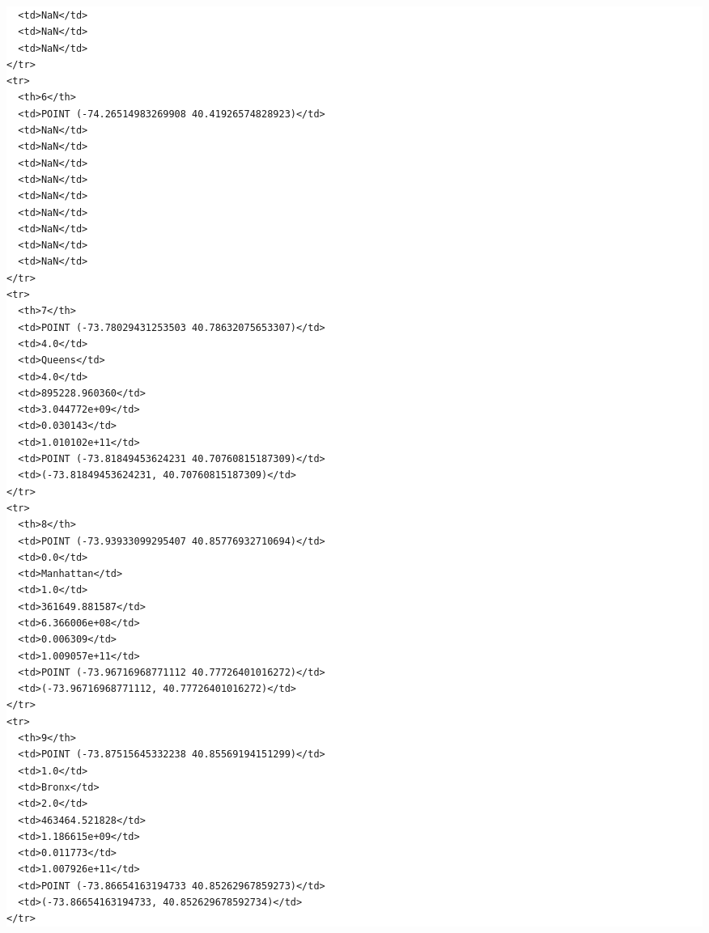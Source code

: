       <td>NaN</td>
      <td>NaN</td>
      <td>NaN</td>
    </tr>
    <tr>
      <th>6</th>
      <td>POINT (-74.26514983269908 40.41926574828923)</td>
      <td>NaN</td>
      <td>NaN</td>
      <td>NaN</td>
      <td>NaN</td>
      <td>NaN</td>
      <td>NaN</td>
      <td>NaN</td>
      <td>NaN</td>
      <td>NaN</td>
    </tr>
    <tr>
      <th>7</th>
      <td>POINT (-73.78029431253503 40.78632075653307)</td>
      <td>4.0</td>
      <td>Queens</td>
      <td>4.0</td>
      <td>895228.960360</td>
      <td>3.044772e+09</td>
      <td>0.030143</td>
      <td>1.010102e+11</td>
      <td>POINT (-73.81849453624231 40.70760815187309)</td>
      <td>(-73.81849453624231, 40.70760815187309)</td>
    </tr>
    <tr>
      <th>8</th>
      <td>POINT (-73.93933099295407 40.85776932710694)</td>
      <td>0.0</td>
      <td>Manhattan</td>
      <td>1.0</td>
      <td>361649.881587</td>
      <td>6.366006e+08</td>
      <td>0.006309</td>
      <td>1.009057e+11</td>
      <td>POINT (-73.96716968771112 40.77726401016272)</td>
      <td>(-73.96716968771112, 40.77726401016272)</td>
    </tr>
    <tr>
      <th>9</th>
      <td>POINT (-73.87515645332238 40.85569194151299)</td>
      <td>1.0</td>
      <td>Bronx</td>
      <td>2.0</td>
      <td>463464.521828</td>
      <td>1.186615e+09</td>
      <td>0.011773</td>
      <td>1.007926e+11</td>
      <td>POINT (-73.86654163194733 40.85262967859273)</td>
      <td>(-73.86654163194733, 40.852629678592734)</td>
    </tr>
  </tbody>
</table>
</div>
